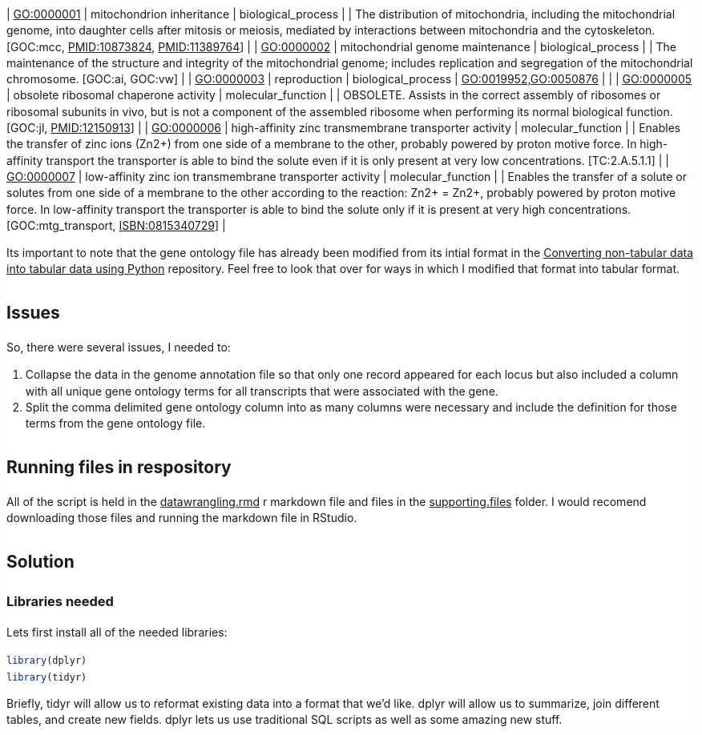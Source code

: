 | <GO:0000001> | mitochondrion inheritance                                | biological\_process |                         | The distribution of mitochondria, including the mitochondrial genome, into daughter cells after mitosis or meiosis, mediated by interactions between mitochondria and the cytoskeleton. \[GOC:mcc, <PMID:10873824>, <PMID:11389764>\]                                                                                                   |
| <GO:0000002> | mitochondrial genome maintenance                         | biological\_process |                         | The maintenance of the structure and integrity of the mitochondrial genome; includes replication and segregation of the mitochondrial chromosome. \[GOC:ai, GOC:vw\]                                                                                                                                                                    |
| <GO:0000003> | reproduction                                             | biological\_process | <GO:0019952,GO:0050876> |                                                                                                                                                                                                                                                                                                                                         |
| <GO:0000005> | obsolete ribosomal chaperone activity                    | molecular\_function |                         | OBSOLETE. Assists in the correct assembly of ribosomes or ribosomal subunits in vivo, but is not a component of the assembled ribosome when performing its normal biological function. \[GOC:jl, <PMID:12150913>\]                                                                                                                      |
| <GO:0000006> | high-affinity zinc transmembrane transporter activity    | molecular\_function |                         | Enables the transfer of zinc ions (Zn2+) from one side of a membrane to the other, probably powered by proton motive force. In high-affinity transport the transporter is able to bind the solute even if it is only present at very low concentrations. \[TC:2.A.5.1.1\]                                                               |
| <GO:0000007> | low-affinity zinc ion transmembrane transporter activity | molecular\_function |                         | Enables the transfer of a solute or solutes from one side of a membrane to the other according to the reaction: Zn2+ = Zn2+, probably powered by proton motive force. In low-affinity transport the transporter is able to bind the solute only if it is present at very high concentrations. \[GOC:mtg\_transport, <ISBN:0815340729>\] |

Its important to note that the gene ontology file has already been
modified from its intial format in the [Converting non-tabular data into
tabular data using
Python](https://github.com/patmendoza330/geneontologyconversion)
repository. Feel free to look that over for ways in which I modified
that format into tabular format.

## Issues

So, there were several issues, I needed to:

1.  Collapse the data in the genome annotation file so that only one
    record appeared for each locus but also included a column with all
    unique gene ontology terms for all transcripts that were associated
    with the gene.
2.  Split the comma delimited gene ontology column into as many columns
    were necessary and include the definition for those terms from the
    gene ontology file.

## Running files in respository

All of the script is held in the
[datawrangling.rmd](https://github.com/patmendoza330/annotationwrangling/blob/main/datawrangling.rmd)
r markdown file and files in the
[supporting.files](https://github.com/patmendoza330/annotationwrangling/tree/main/supporting.files)
folder. I would recomend downloading those files and running the
markdown file in RStudio.

## Solution

### Libraries needed

Lets first install all of the needed libraries:

``` r
library(dplyr)
library(tidyr)
```

Briefly, tidyr will allow us to reformat existing data into a format
that we’d like. dplyr will allow us to summarize, join different tables,
and create new fields. dplyr lets us use traditional SQL scripts as well
as some amazing new stuff.
